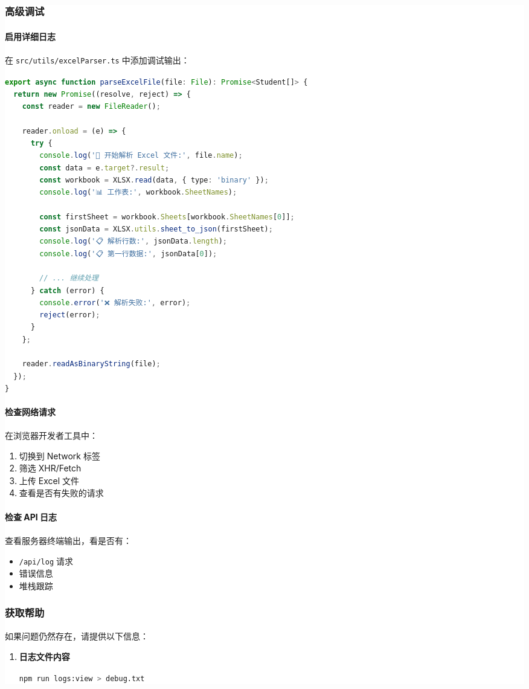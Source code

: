 ### 高级调试

#### 启用详细日志
在 `src/utils/excelParser.ts` 中添加调试输出：

```typescript
export async function parseExcelFile(file: File): Promise<Student[]> {
  return new Promise((resolve, reject) => {
    const reader = new FileReader();

    reader.onload = (e) => {
      try {
        console.log('📂 开始解析 Excel 文件:', file.name);
        const data = e.target?.result;
        const workbook = XLSX.read(data, { type: 'binary' });
        console.log('📊 工作表:', workbook.SheetNames);

        const firstSheet = workbook.Sheets[workbook.SheetNames[0]];
        const jsonData = XLSX.utils.sheet_to_json(firstSheet);
        console.log('📋 解析行数:', jsonData.length);
        console.log('📋 第一行数据:', jsonData[0]);

        // ... 继续处理
      } catch (error) {
        console.error('❌ 解析失败:', error);
        reject(error);
      }
    };

    reader.readAsBinaryString(file);
  });
}
```

#### 检查网络请求
在浏览器开发者工具中：
1. 切换到 Network 标签
2. 筛选 XHR/Fetch
3. 上传 Excel 文件
4. 查看是否有失败的请求

#### 检查 API 日志
查看服务器终端输出，看是否有：
- `/api/log` 请求
- 错误信息
- 堆栈跟踪

### 获取帮助

如果问题仍然存在，请提供以下信息：

1. **日志文件内容**
   ```bash
   npm run logs:view > debug.txt
   ```
